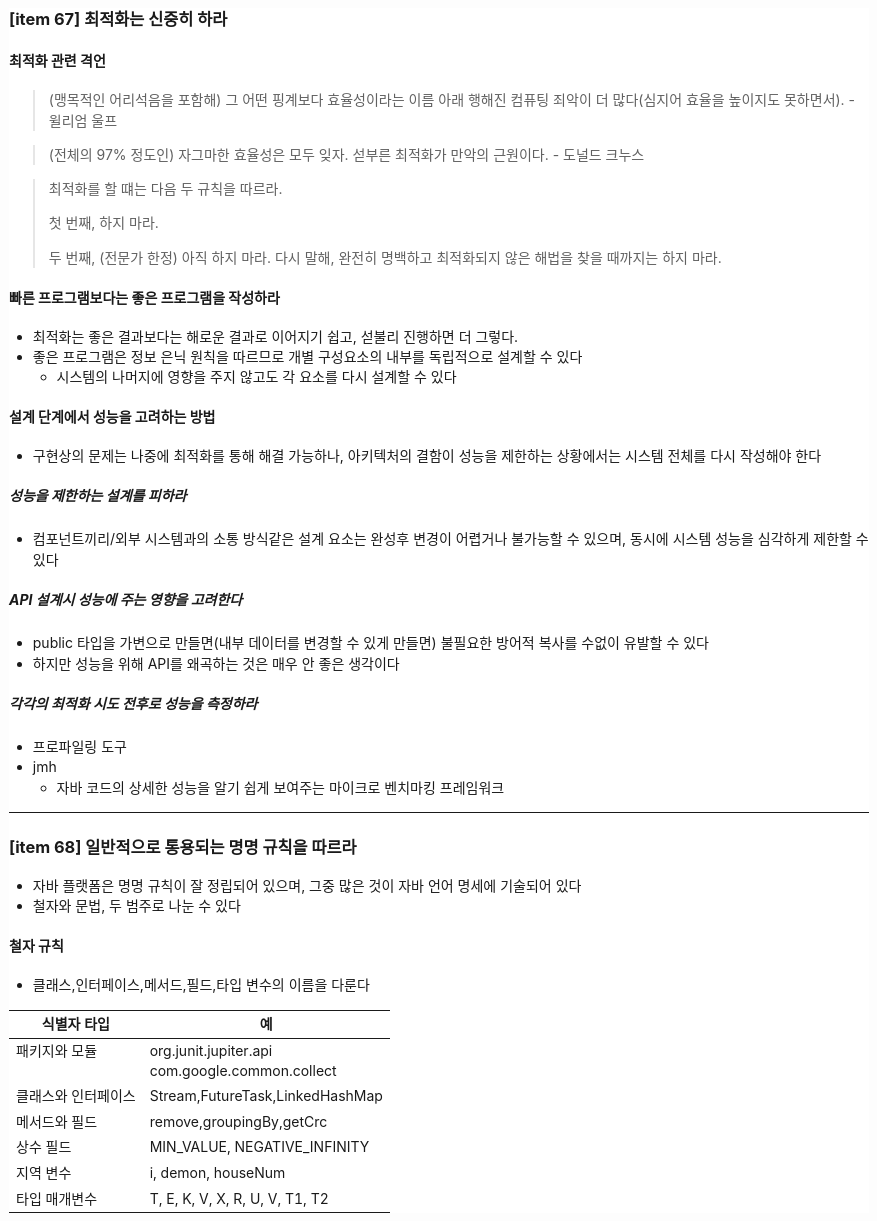 
### [item 67] 최적화는 신중히 하라

#### 최적화 관련 격언

> (맹목적인 어리석음을 포함해) 그 어떤 핑계보다 효율성이라는 이름 아래 행해진 컴퓨팅 죄악이 더 많다(심지어 효율을 높이지도 못하면서). - 윌리엄 울프

> (전체의 97% 정도인) 자그마한 효율성은 모두 잊자. 섣부른 최적화가 만악의 근원이다. - 도널드 크누스

>최적화를 할 떄는 다음 두 규칙을 따르라.
>
>첫 번째, 하지 마라.
>
>두 번째, (전문가 한정) 아직 하지 마라. 다시 말해, 완전히 명백하고 최적화되지 않은 해법을 찾을 때까지는 하지 마라.

#### 빠른 프로그램보다는 좋은 프로그램을 작성하라

- 최적화는 좋은 결과보다는 해로운 결과로 이어지기 쉽고, 섣불리 진행하면 더 그렇다.
- 좋은 프로그램은 정보 은닉 원칙을 따르므로 개별 구성요소의 내부를 독립적으로 설계할 수 있다
  - 시스템의 나머지에 영향을 주지 않고도 각 요소를 다시 설계할 수 있다

#### 설계 단계에서 성능을 고려하는 방법

- 구현상의 문제는 나중에 최적화를 통해 해결 가능하나, 아키텍처의 결함이 성능을 제한하는 상황에서는 시스템 전체를 다시 작성해야 한다

##### 성능을 제한하는 설계를 피하라

- 컴포넌트끼리/외부 시스템과의 소통 방식같은 설계 요소는 완성후 변경이 어렵거나 불가능할 수 있으며, 동시에 시스템 성능을 심각하게 제한할 수 있다

##### API 설계시 성능에 주는 영향을 고려한다

- public 타입을 가변으로 만들면(내부 데이터를 변경할 수 있게 만들면) 불필요한 방어적 복사를 수없이 유발할 수 있다
- 하지만 성능을 위해 API를 왜곡하는 것은 매우 안 좋은 생각이다

##### 각각의 최적화 시도 전후로 성능을 측정하라

- 프로파일링 도구
- jmh
  - 자바 코드의 상세한 성능을 알기 쉽게 보여주는 마이크로 벤치마킹 프레임워크


---

### [item 68] 일반적으로 통용되는 명명 규칙을 따르라

- 자바 플랫폼은 명명 규칙이 잘 정립되어 있으며, 그중 많은 것이 자바 언어 명세에 기술되어 있다
- 철자와 문법, 두 범주로 나눈 수 있다

#### 철자 규칙

- 클래스,인터페이스,메서드,필드,타입 변수의 이름을 다룬다

| 식별자 타입         | 예                                                   |
| ------------------- | ---------------------------------------------------- |
| 패키지와 모듈       | org.junit.jupiter.api<br />com.google.common.collect |
| 클래스와 인터페이스 | Stream,FutureTask,LinkedHashMap                      |
| 메서드와 필드       | remove,groupingBy,getCrc                             |
| 상수 필드           | MIN_VALUE, NEGATIVE_INFINITY                         |
| 지역 변수           | i, demon, houseNum                                   |
| 타입 매개변수       | T, E, K, V, X, R, U, V, T1, T2                       |
